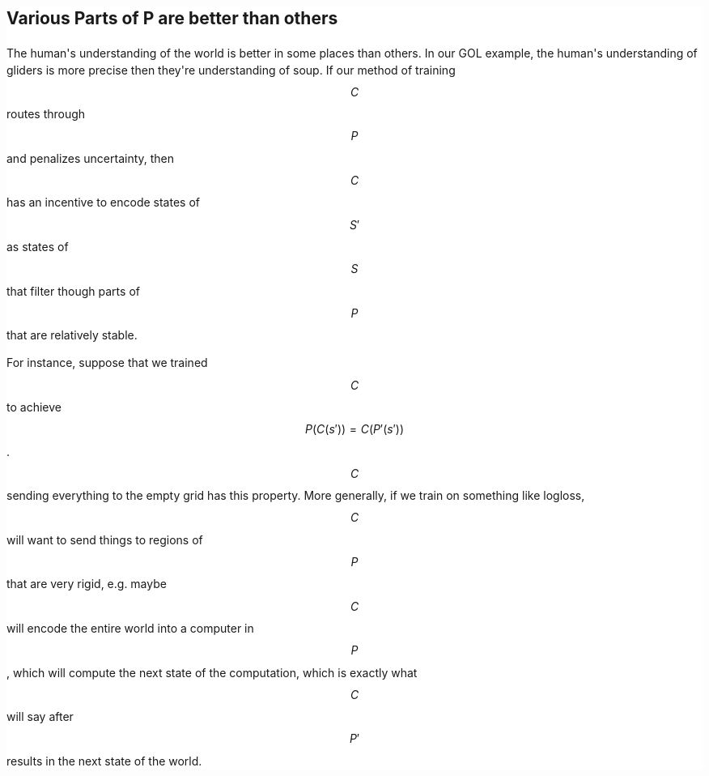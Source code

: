## Various Parts of P are better than others

The human's understanding of the world is better in some places than others. In our GOL example, the human's understanding of gliders is more precise then they're understanding of soup. If our method of training $$C$$ routes through $$P$$ and penalizes uncertainty, then $$C$$ has an incentive to encode states of $$S'$$ as states of $$S$$ that filter though parts of $$P$$ that are relatively stable. 

For instance, suppose that we trained $$C$$ to achieve $$P(C(s')) = C(P'(s'))$$. $$C$$ sending everything to the empty grid has this property. More generally, if we train on something like logloss, $$C$$ will want to send things to regions of $$P$$ that are very rigid, e.g. maybe $$C$$ will encode the entire world into a computer in $$P$$, which will compute the next state of the computation, which is exactly what $$C$$ will say after $$P'$$ results in the next state of the world.